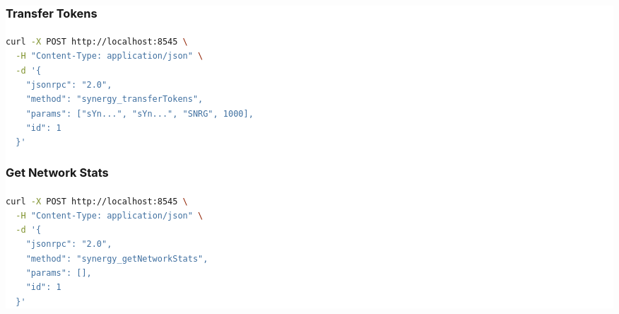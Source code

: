 ### Transfer Tokens
```bash
curl -X POST http://localhost:8545 \
  -H "Content-Type: application/json" \
  -d '{
    "jsonrpc": "2.0",
    "method": "synergy_transferTokens",
    "params": ["sYn...", "sYn...", "SNRG", 1000],
    "id": 1
  }'
```

### Get Network Stats
```bash
curl -X POST http://localhost:8545 \
  -H "Content-Type: application/json" \
  -d '{
    "jsonrpc": "2.0",
    "method": "synergy_getNetworkStats",
    "params": [],
    "id": 1
  }'
```